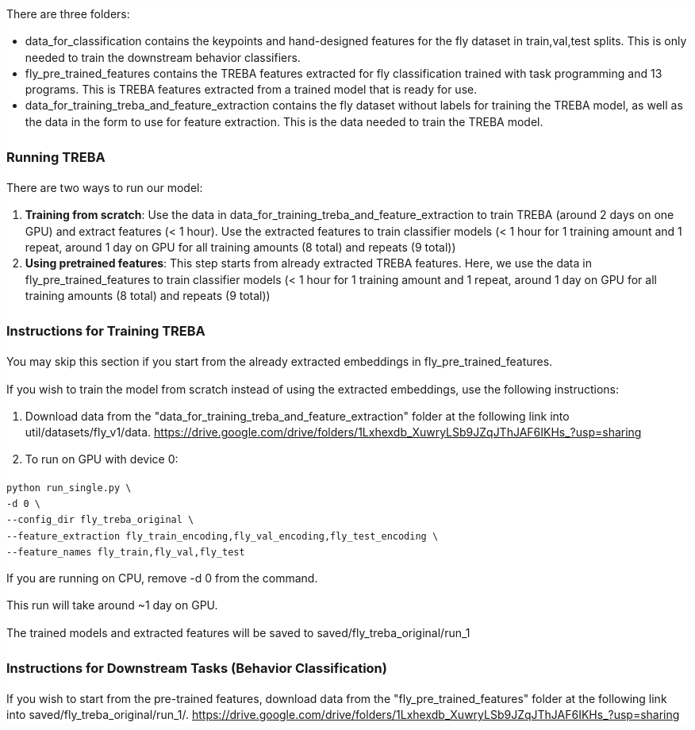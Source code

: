 There are three folders:
* data_for_classification contains the keypoints and hand-designed features for the fly dataset in train,val,test splits. This is only needed to train the downstream behavior classifiers. 
* fly_pre_trained_features contains the TREBA features extracted for fly classification trained with task programming and 13 programs. This is TREBA features extracted from a trained model that is ready for use. 
* data_for_training_treba_and_feature_extraction contains the fly dataset without labels for training the TREBA model, as well as the data in the form to use for feature extraction. This is the data needed to train the TREBA model.

### Running TREBA

There are two ways to run our model:
1. **Training from scratch**: Use the data in data_for_training_treba_and_feature_extraction to train TREBA (around 2 days on one GPU) and extract features (< 1 hour). Use the extracted features to train classifier models (< 1 hour for 1 training amount and 1 repeat, around 1 day on GPU for all training amounts (8 total) and repeats (9 total))
2. **Using pretrained features**: This step starts from already extracted TREBA features. Here, we use the data in fly_pre_trained_features to train classifier models (< 1 hour for 1 training amount and 1 repeat, around 1 day on GPU for all training amounts (8 total) and repeats (9 total))


### Instructions for Training TREBA 

You may skip this section if you start from the already extracted embeddings in fly_pre_trained_features.

If you wish to train the model from scratch instead of using the extracted embeddings, use the following instructions:

1. Download data from the "data_for_training_treba_and_feature_extraction" folder at the following link into util/datasets/fly_v1/data.
https://drive.google.com/drive/folders/1Lxhexdb_XuwryLSb9JZqJThJAF6IKHs_?usp=sharing

2. To run on GPU with device 0: 
```
python run_single.py \
-d 0 \
--config_dir fly_treba_original \
--feature_extraction fly_train_encoding,fly_val_encoding,fly_test_encoding \
--feature_names fly_train,fly_val,fly_test
```

If you are running on CPU, remove -d 0 from the command.

This run will take around ~1 day on GPU.

The trained models and extracted features will be saved to saved/fly_treba_original/run_1


### Instructions for Downstream Tasks (Behavior Classification)

If you wish to start from the pre-trained features, download data from the "fly_pre_trained_features" folder at the following link into saved/fly_treba_original/run_1/.
https://drive.google.com/drive/folders/1Lxhexdb_XuwryLSb9JZqJThJAF6IKHs_?usp=sharing
